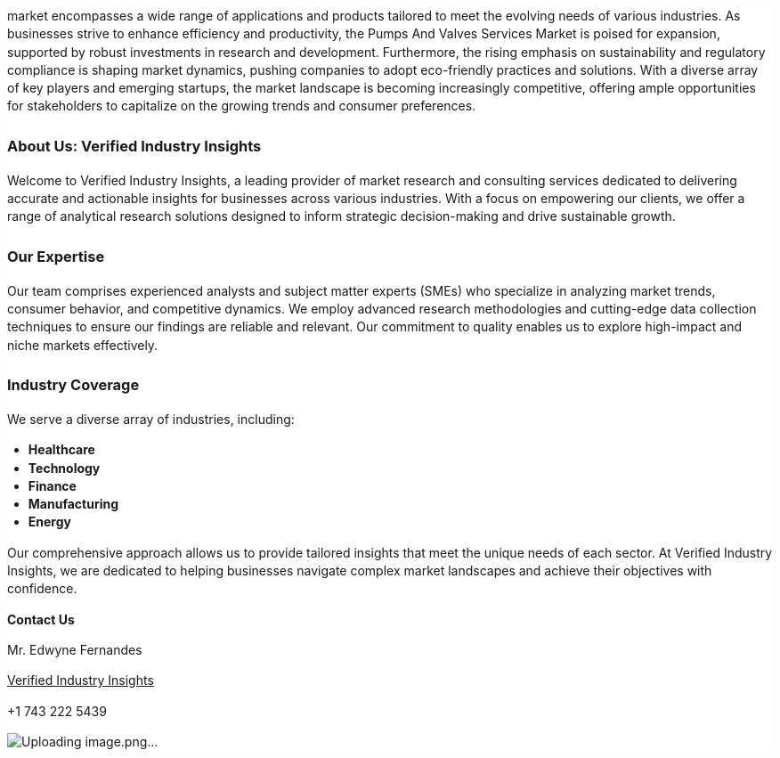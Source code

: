 market encompasses a wide range of applications and products tailored to meet the evolving needs of various industries. As businesses strive to enhance efficiency and productivity, the Pumps And Valves Services Market is poised for expansion, supported by robust investments in research and development. Furthermore, the rising emphasis on sustainability and regulatory compliance is shaping market dynamics, pushing companies to adopt eco-friendly practices and solutions. With a diverse array of key players and emerging startups, the market landscape is becoming increasingly competitive, offering ample opportunities for stakeholders to capitalize on the growing trends and consumer preferences.</p><h3>About Us: Verified Industry Insights</h3><p>Welcome to Verified Industry Insights, a leading provider of market research and consulting services dedicated to delivering accurate and actionable insights for businesses across various industries. With a focus on empowering our clients, we offer a range of analytical research solutions designed to inform strategic decision-making and drive sustainable growth.</p><h3>Our Expertise</h3><p>Our team comprises experienced analysts and subject matter experts (SMEs) who specialize in analyzing market trends, consumer behavior, and competitive dynamics. We employ advanced research methodologies and cutting-edge data collection techniques to ensure our findings are reliable and relevant. Our commitment to quality enables us to explore high-impact and niche markets effectively.</p><h3>Industry Coverage</h3><p>We serve a diverse array of industries, including:</p><ul><li><strong>Healthcare</strong></li><li><strong>Technology</strong></li><li><strong>Finance</strong></li><li><strong>Manufacturing</strong></li><li><strong>Energy</strong></li></ul><p>Our comprehensive approach allows us to provide tailored insights that meet the unique needs of each sector. At Verified Industry Insights, we are dedicated to helping businesses navigate complex market landscapes and achieve their objectives with confidence.</p><p><strong>Contact Us</strong></p><p>Mr. Edwyne Fernandes</p><p><a href="https://www.verifiedindustryinsights.com/">Verified Industry Insights</a></p><p>+1 743 222 5439</p>
![Uploading image.png…]()

